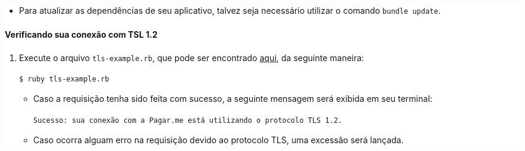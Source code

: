   - Para atualizar as dependências de seu aplicativo, talvez seja necessário utilizar o comando `bundle update`.

#### Verificando sua conexão com TSL 1.2
1. Execute o arquivo `tls-example.rb`, que pode ser encontrado [aqui](https://github.com/pagarme/TLS-update/tree/master/Ruby), da seguinte maneira:

    ```
    $ ruby tls-example.rb
    ```

    - Caso a requisição tenha sido feita com sucesso, a seguinte mensagem será exibida em seu terminal:
        ```
        Sucesso: sua conexão com a Pagar.me está utilizando o protocolo TLS 1.2.
        ```
    - Caso ocorra alguam erro na requisição devido ao protocolo TLS, uma excessão será lançada.
